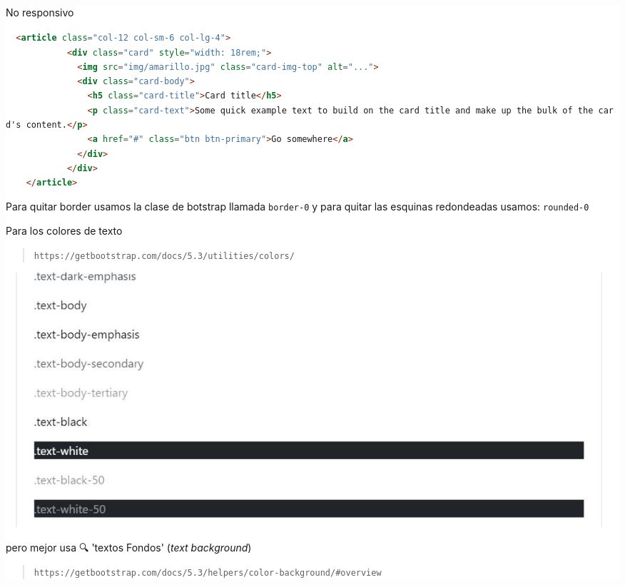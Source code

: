No responsivo
```html
  <article class="col-12 col-sm-6 col-lg-4">
            <div class="card" style="width: 18rem;">
              <img src="img/amarillo.jpg" class="card-img-top" alt="...">
              <div class="card-body">
                <h5 class="card-title">Card title</h5>
                <p class="card-text">Some quick example text to build on the card title and make up the bulk of the card's content.</p>
                <a href="#" class="btn btn-primary">Go somewhere</a>
              </div>
            </div>
    </article>
```


Para quitar border usamos la clase de botstrap llamada `border-0` y para quitar las esquinas redondeadas usamos: `rounded-0`

Para los colores de texto

> `https://getbootstrap.com/docs/5.3/utilities/colors/`

![colors](/assets/colors.JPG)

pero mejor usa 🔍 'textos Fondos' (_text background_)

> `https://getbootstrap.com/docs/5.3/helpers/color-background/#overview`

